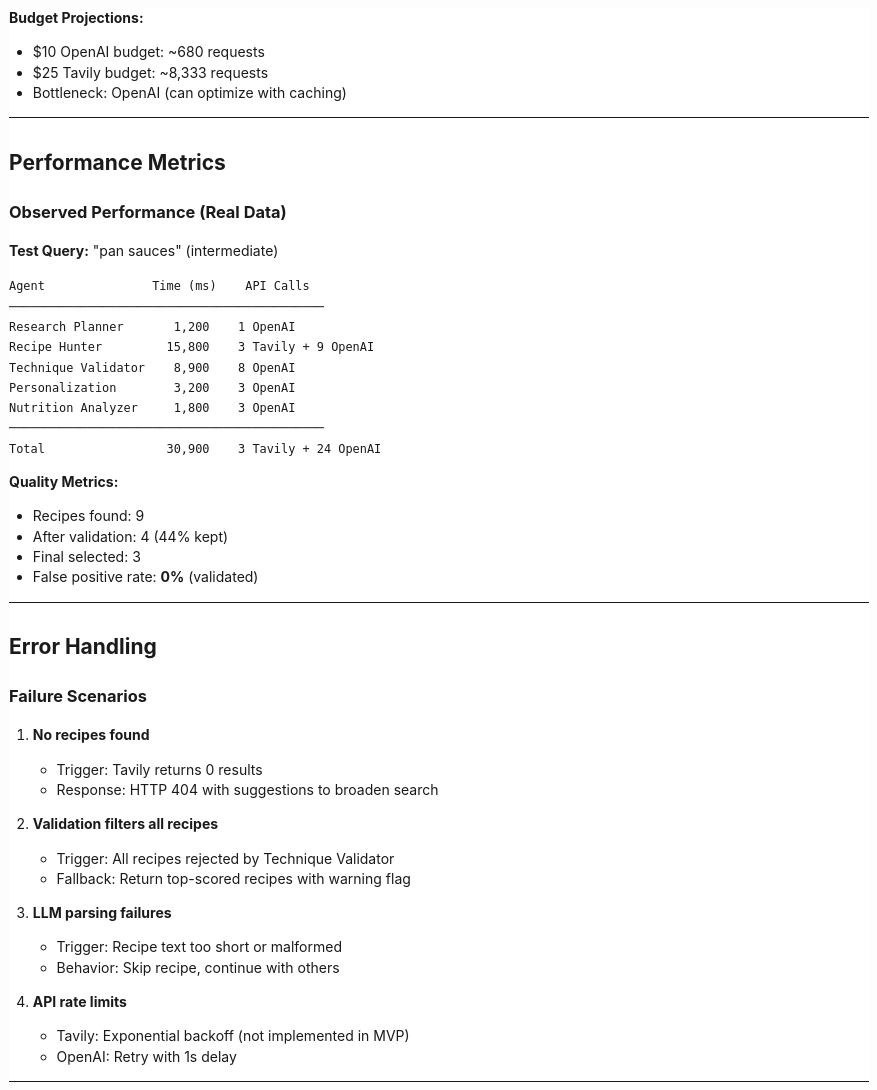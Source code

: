 **Budget Projections:**
- $10 OpenAI budget: ~680 requests
- $25 Tavily budget: ~8,333 requests
- Bottleneck: OpenAI (can optimize with caching)

---

## Performance Metrics

### Observed Performance (Real Data)

**Test Query:** "pan sauces" (intermediate)

```
Agent               Time (ms)    API Calls
────────────────────────────────────────────
Research Planner       1,200    1 OpenAI
Recipe Hunter         15,800    3 Tavily + 9 OpenAI
Technique Validator    8,900    8 OpenAI
Personalization        3,200    3 OpenAI
Nutrition Analyzer     1,800    3 OpenAI
────────────────────────────────────────────
Total                 30,900    3 Tavily + 24 OpenAI
```

**Quality Metrics:**
- Recipes found: 9
- After validation: 4 (44% kept)
- Final selected: 3
- False positive rate: **0%** (validated)

---

## Error Handling

### Failure Scenarios

1. **No recipes found**
   - Trigger: Tavily returns 0 results
   - Response: HTTP 404 with suggestions to broaden search

2. **Validation filters all recipes**
   - Trigger: All recipes rejected by Technique Validator
   - Fallback: Return top-scored recipes with warning flag

3. **LLM parsing failures**
   - Trigger: Recipe text too short or malformed
   - Behavior: Skip recipe, continue with others

4. **API rate limits**
   - Tavily: Exponential backoff (not implemented in MVP)
   - OpenAI: Retry with 1s delay

---
